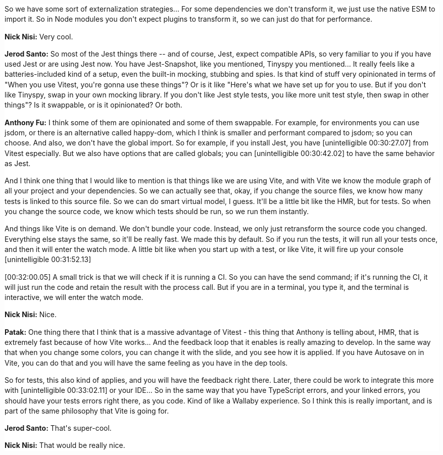 So we have some sort of externalization strategies... For some dependencies we don't transform it, we just use the native ESM to import it. So in Node modules you don't expect plugins to transform it, so we can just do that for performance.

**Nick Nisi:** Very cool.

**Jerod Santo:** So most of the Jest things there -- and of course, Jest, expect compatible APIs, so very familiar to you if you have used Jest or are using Jest now. You have Jest-Snapshot, like you mentioned, Tinyspy you mentioned... It really feels like a batteries-included kind of a setup, even the built-in mocking, stubbing and spies. Is that kind of stuff very opinionated in terms of "When you use Vitest, you're gonna use these things"? Or is it like "Here's what we have set up for you to use. But if you don't like Tinyspy, swap in your own mocking library. If you don't like Jest style tests, you like more unit test style, then swap in other things"? Is it swappable, or is it opinionated? Or both.

**Anthony Fu:** I think some of them are opinionated and some of them swappable. For example, for environments you can use jsdom, or there is an alternative called happy-dom, which I think is smaller and performant compared to jsdom; so you can choose. And also, we don't have the global import. So for example, if you install Jest, you have \[unintelligible 00:30:27.07\] from Vitest especially. But we also have options that are called globals; you can \[unintelligible 00:30:42.02\] to have the same behavior as Jest.

And I think one thing that I would like to mention is that things like we are using Vite, and with Vite we know the module graph of all your project and your dependencies. So we can actually see that, okay, if you change the source files, we know how many tests is linked to this source file. So we can do smart virtual model, I guess. It'll be a little bit like the HMR, but for tests. So when you change the source code, we know which tests should be run, so we run them instantly.

And things like Vite is on demand. We don't bundle your code. Instead, we only just retransform the source code you changed. Everything else stays the same, so it'll be really fast. We made this by default. So if you run the tests, it will run all your tests once, and then it will enter the watch mode. A little bit like when you start up with a test, or like Vite, it will fire up your console \[unintelligible 00:31:52.13\]

\[00:32:00.05\] A small trick is that we will check if it is running a CI. So you can have the send command; if it's running the CI, it will just run the code and retain the result with the process call. But if you are in a terminal, you type it, and the terminal is interactive, we will enter the watch mode.

**Nick Nisi:** Nice.

**Patak:** One thing there that I think that is a massive advantage of Vitest - this thing that Anthony is telling about, HMR, that is extremely fast because of how Vite works... And the feedback loop that it enables is really amazing to develop. In the same way that when you change some colors, you can change it with the slide, and you see how it is applied. If you have Autosave on in Vite, you can do that and you will have the same feeling as you have in the dep tools.

So for tests, this also kind of applies, and you will have the feedback right there. Later, there could be work to integrate this more with \[unintelligible 00:33:02.11\] or your IDE... So in the same way that you have TypeScript errors, and your linked errors, you should have your tests errors right there, as you code. Kind of like a Wallaby experience. So I think this is really important, and is part of the same philosophy that Vite is going for.

**Jerod Santo:** That's super-cool.

**Nick Nisi:** That would be really nice.
